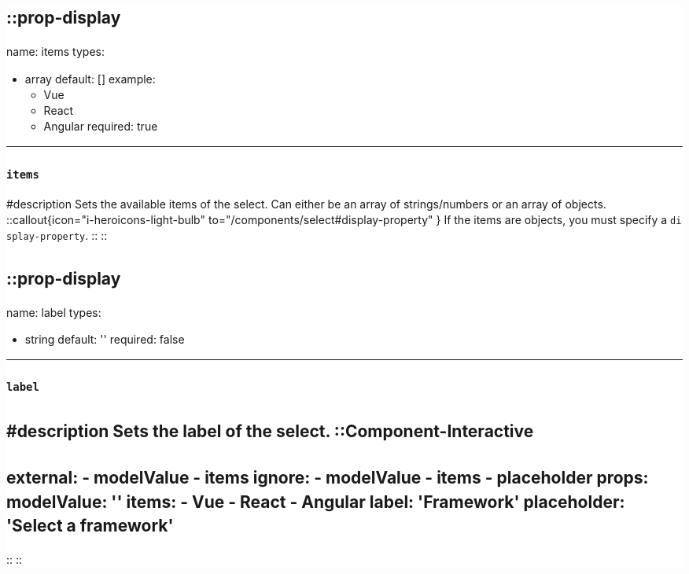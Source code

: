 ::prop-display
---
name: items
types:
  - array
default: []
example:
    - Vue
    - React
    - Angular
required: true
---
### `items`
#description
  Sets the available items of the select. Can either be an array of strings/numbers or an array of objects.
  ::callout{icon="i-heroicons-light-bulb" to="/components/select#display-property" }
  If the items are objects, you must specify a `display-property`.
  ::
::

::prop-display
---
name: label
types:
  - string
default: ''
required: false
---
### `label`
#description
  Sets the label of the select.
  ::Component-Interactive
  ---
  external:
    - modelValue
    - items
  ignore:
    - modelValue
    - items
    - placeholder
  props:
    modelValue: ''
    items:
      - Vue
      - React
      - Angular
    label: 'Framework'
    placeholder: 'Select a framework'
  ---
  ::
::
